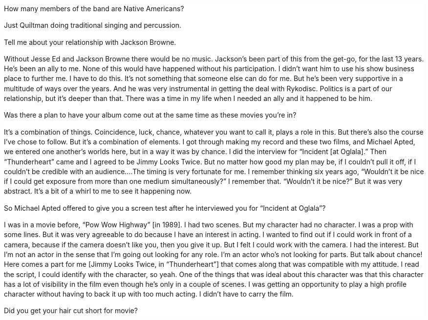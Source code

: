 How many members of the band are Native Americans?

Just Quiltman doing traditional singing and percussion.

Tell me about your relationship with Jackson Browne.

Without Jesse Ed and Jackson Browne there would be no music. Jackson’s
been part of this from the get-go, for the last 13 years. He’s been an
ally to me. None of this would have happened without his
participation. I didn’t want him to use his show business place to
further me. I have to do this. It’s not something that someone else
can do for me. But he’s been very supportive in a multitude of ways
over the years. And he was very instrumental in getting the deal with
Rykodisc. Politics is a part of our relationship, but it’s deeper than
that. There was a time in my life when I needed an ally and it
happened to be him.

Was there a plan to have your album come out at the same time as these
movies you’re in?

It’s a combination of things. Coincidence, luck, chance, whatever you
want to call it, plays a role in this. But there’s also the course
I’ve chose to follow. But it’s a combination of elements. I got
through making my record and these two films, and Michael Apted, we
entered one another’s worlds here, but in a way it was by chance. I
did the interview for “Incident [at Oglala].” Then “Thunderheart” came
and I agreed to be Jimmy Looks Twice. But no matter how good my plan
may be, if I couldn’t pull it off, if I couldn’t be credible with an
audience….The timing is very fortunate for me. I remember thinking six
years ago, “Wouldn’t it be nice if I could get exposure from more than
one medium simultaneously?” I remember that. “Wouldn’t it be nice?”
But it was very abstract. It’s a bit of a whirl to me to see it
happening now.

So Michael Apted offered to give you a screen test after he
interviewed you for “Incident at Oglala”?

I was in a movie before, “Pow Wow Highway” [in 1989]. I had two
scenes. But my character had no character. I was a prop with some
lines. But it was very agreeable to do because I have an interest in
acting. I wanted to find out if I could work in front of a camera,
because if the camera doesn’t like you, then you give it up. But I
felt I could work with the camera. I had the interest. But I’m not an
actor in the sense that I’m going out looking for any role. I’m an
actor who’s not looking for parts. But talk about chance! Here comes a
part for me [Jimmy Looks Twice, in “Thunderheart”] that comes along
that was compatible with my attitude. I read the script, I could
identify with the character, so yeah. One of the things that was ideal
about this character was that this character has a lot of visibility
in the film even though he’s only in a couple of scenes. I was getting
an opportunity to play a high profile character without having to back
it up with too much acting. I didn’t have to carry the film.

Did you get your hair cut short for movie?
